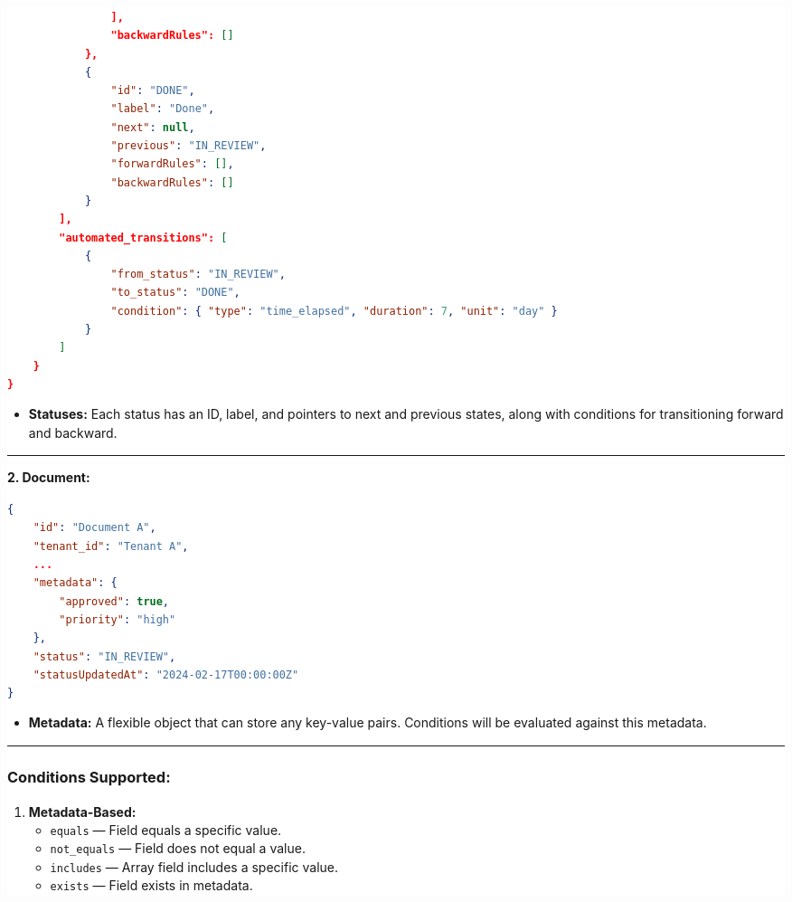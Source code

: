 ```json
                ],
                "backwardRules": []
            },
            {
                "id": "DONE",
                "label": "Done",
                "next": null,
                "previous": "IN_REVIEW",
                "forwardRules": [],
                "backwardRules": []
            }
        ],
        "automated_transitions": [
            {
                "from_status": "IN_REVIEW",
                "to_status": "DONE",
                "condition": { "type": "time_elapsed", "duration": 7, "unit": "day" }
            }
        ]
    }
}
```
- **Statuses:** Each status has an ID, label, and pointers to next and previous states, along with conditions for transitioning forward and backward.  

---

**2. Document:**  
```json
{
    "id": "Document A",
    "tenant_id": "Tenant A",
    ...
    "metadata": {
        "approved": true,
        "priority": "high"
    },
    "status": "IN_REVIEW",
    "statusUpdatedAt": "2024-02-17T00:00:00Z"
}
```
- **Metadata:** A flexible object that can store any key-value pairs. Conditions will be evaluated against this metadata.  

---

### **Conditions Supported:**  
1. **Metadata-Based:**  
   - `equals` — Field equals a specific value.  
   - `not_equals` — Field does not equal a value.  
   - `includes` — Array field includes a specific value.  
   - `exists` — Field exists in metadata.  

